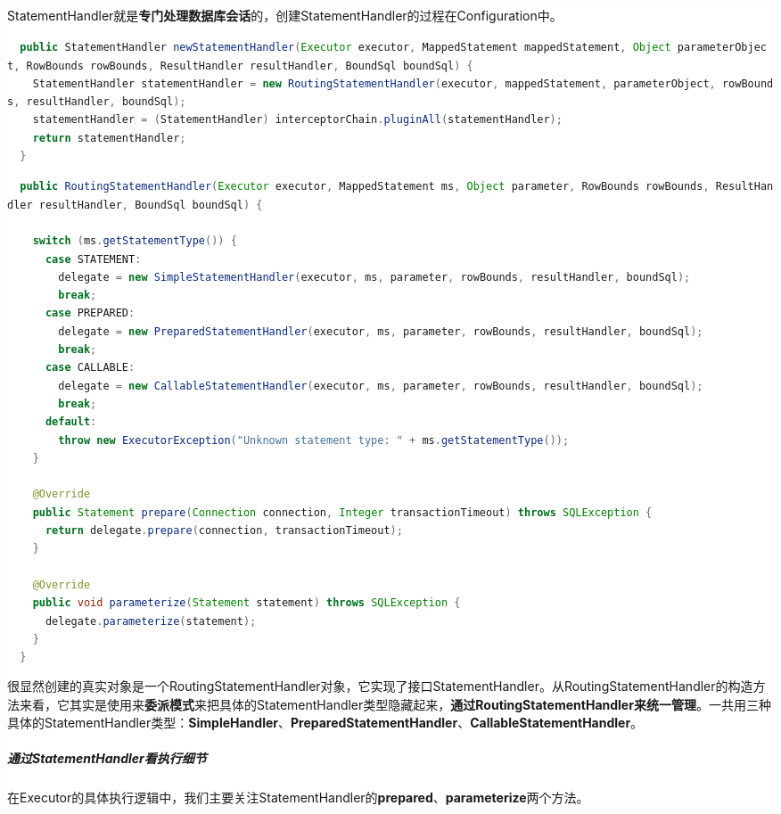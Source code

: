 StatementHandler就是**专门处理数据库会话**的，创建StatementHandler的过程在Configuration中。

```java
  public StatementHandler newStatementHandler(Executor executor, MappedStatement mappedStatement, Object parameterObject, RowBounds rowBounds, ResultHandler resultHandler, BoundSql boundSql) {
    StatementHandler statementHandler = new RoutingStatementHandler(executor, mappedStatement, parameterObject, rowBounds, resultHandler, boundSql);
    statementHandler = (StatementHandler) interceptorChain.pluginAll(statementHandler);
    return statementHandler;
  }
```

```java
  public RoutingStatementHandler(Executor executor, MappedStatement ms, Object parameter, RowBounds rowBounds, ResultHandler resultHandler, BoundSql boundSql) {

    switch (ms.getStatementType()) {
      case STATEMENT:
        delegate = new SimpleStatementHandler(executor, ms, parameter, rowBounds, resultHandler, boundSql);
        break;
      case PREPARED:
        delegate = new PreparedStatementHandler(executor, ms, parameter, rowBounds, resultHandler, boundSql);
        break;
      case CALLABLE:
        delegate = new CallableStatementHandler(executor, ms, parameter, rowBounds, resultHandler, boundSql);
        break;
      default:
        throw new ExecutorException("Unknown statement type: " + ms.getStatementType());
    }

    @Override
    public Statement prepare(Connection connection, Integer transactionTimeout) throws SQLException {
      return delegate.prepare(connection, transactionTimeout);
    }

    @Override
    public void parameterize(Statement statement) throws SQLException {
      delegate.parameterize(statement);
    }
  }
```

很显然创建的真实对象是一个RoutingStatementHandler对象，它实现了接口StatementHandler。从RoutingStatementHandler的构造方法来看，它其实是使用来**委派模式**来把具体的StatementHandler类型隐藏起来，**通过RoutingStatementHandler来统一管理**。一共用三种具体的StatementHandler类型：**SimpleHandler**、**PreparedStatementHandler**、**CallableStatementHandler**。

##### 通过StatementHandler看执行细节

在Executor的具体执行逻辑中，我们主要关注StatementHandler的**prepared**、**parameterize**两个方法。

